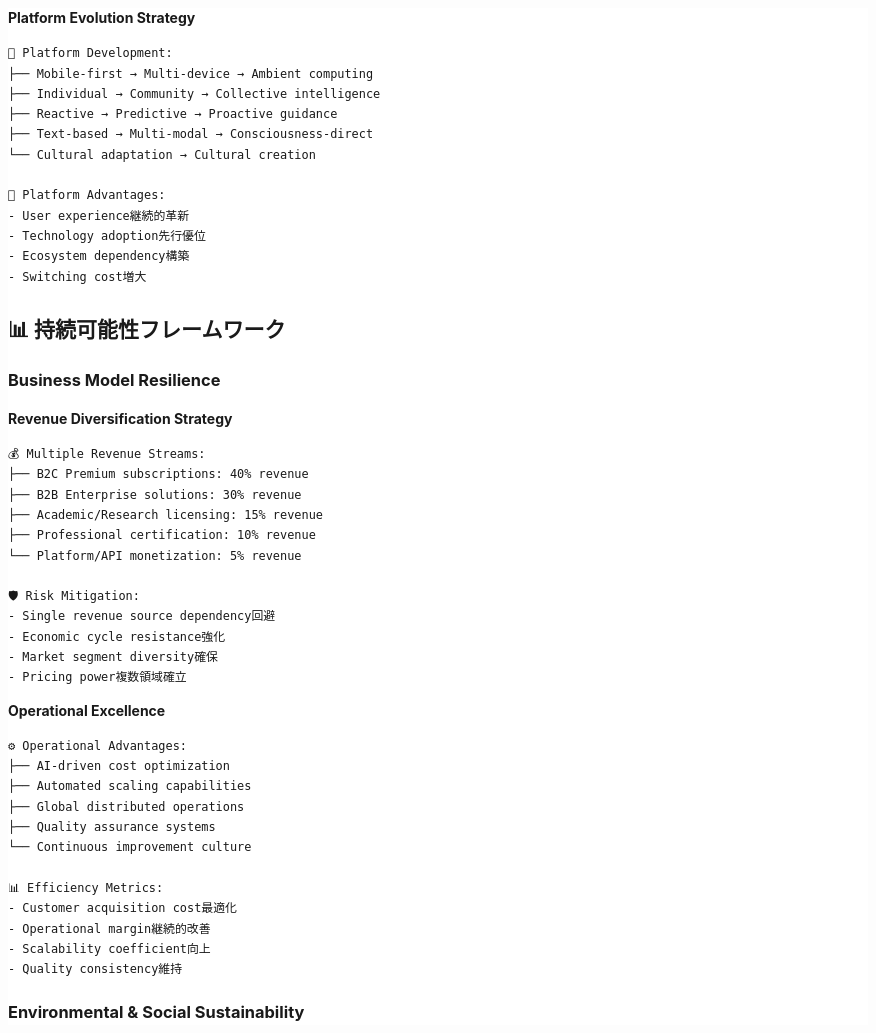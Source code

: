**Platform Evolution Strategy**
```
📱 Platform Development:
├── Mobile-first → Multi-device → Ambient computing
├── Individual → Community → Collective intelligence
├── Reactive → Predictive → Proactive guidance
├── Text-based → Multi-modal → Consciousness-direct
└── Cultural adaptation → Cultural creation

🎯 Platform Advantages:
- User experience継続的革新
- Technology adoption先行優位
- Ecosystem dependency構築
- Switching cost増大
```

## 📊 持続可能性フレームワーク

### Business Model Resilience

**Revenue Diversification Strategy**
```
💰 Multiple Revenue Streams:
├── B2C Premium subscriptions: 40% revenue
├── B2B Enterprise solutions: 30% revenue
├── Academic/Research licensing: 15% revenue
├── Professional certification: 10% revenue
└── Platform/API monetization: 5% revenue

🛡️ Risk Mitigation:
- Single revenue source dependency回避
- Economic cycle resistance強化
- Market segment diversity確保
- Pricing power複数領域確立
```

**Operational Excellence**
```
⚙️ Operational Advantages:
├── AI-driven cost optimization
├── Automated scaling capabilities
├── Global distributed operations
├── Quality assurance systems
└── Continuous improvement culture

📊 Efficiency Metrics:
- Customer acquisition cost最適化
- Operational margin継続的改善
- Scalability coefficient向上
- Quality consistency維持
```

### Environmental & Social Sustainability
